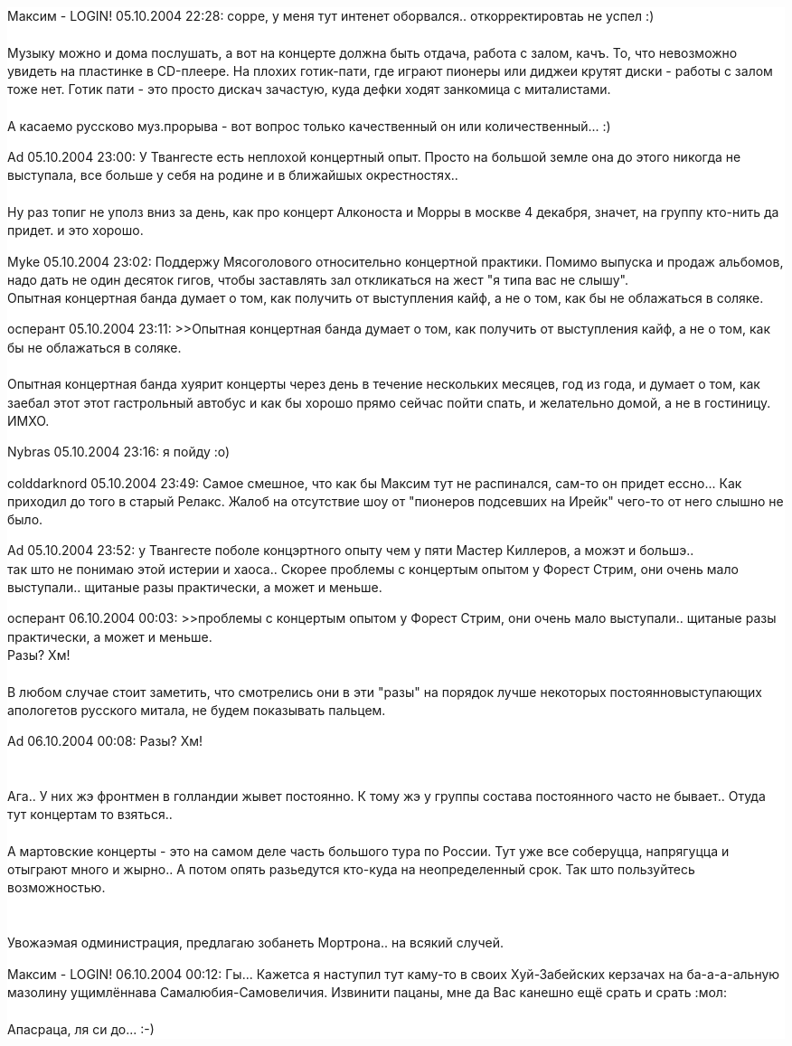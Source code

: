 Максим - LOGIN! 05.10.2004 22:28:
сорре, у меня тут интенет оборвался.. откорректировтаь не успел :)<BR><BR>Музыку можно и дома послушать, а вот на концерте должна быть отдача, работа с залом, качъ. То, что невозможно увидеть на пластинке в CD-плеере. На плохих готик-пати, где играют пионеры или диджеи крутят диски - работы с залом тоже нет. Готик пати - это просто дискач зачастую, куда дефки ходят занкомица с миталистами.<BR><BR>А касаемо руссково муз.прорыва - вот вопрос только качественный он или количественный... :)

Ad 05.10.2004 23:00:
У Твангесте есть неплохой концертный опыт. Просто на большой земле она до этого никогда не выступала, все больше у себя на родине и в ближайшых окрестностях..<BR><BR>Ну раз топиг не уполз вниз за день, как про концерт Алконоста и Морры в москве 4 декабря, значет, на группу кто-нить да придет. и это хорошо.

Myke 05.10.2004 23:02:
Поддержу Мясоголового относительно концертной практики. Помимо выпуска и продаж альбомов, надо дать не один десяток гигов, чтобы заставлять зал откликаться на жест "я типа вас не слышу".<BR>Опытная концертная банда думает о том, как получить от выступления кайф, а не о том, как бы не облажаться в соляке.

осперант 05.10.2004 23:11:
&gt;&gt;Опытная концертная банда думает о том, как получить от выступления кайф, а не о том, как бы не облажаться в соляке.<BR><BR>Опытная концертная банда хуярит концерты через день в течение нескольких месяцев, год из года, и думает о том, как заебал этот этот гастрольный автобус и как бы хорошо прямо сейчас пойти спать, и желательно домой, а не в гостиницу. ИМХО.

Nybras 05.10.2004 23:16:
я пойду :о)

colddarknord 05.10.2004 23:49:
Самое смешное, что как бы Максим тут не распинался, сам-то он придет ессно... Как приходил до того в старый Релакс. Жалоб на отсутствие шоу от "пионеров подсевших на Ирейк" чего-то от него слышно не было.  

Ad 05.10.2004 23:52:
у Твангесте поболе концэртного опыту чем у пяти Мастер Киллеров, а можэт и большэ..<BR>так што не понимаю этой истерии и хаоса.. Скорее проблемы с концертым опытом у Форест Стрим, они очень мало выступали.. щитаные разы практически, а может и меньше.

осперант 06.10.2004 00:03:
&gt;&gt;проблемы с концертым опытом у Форест Стрим, они очень мало выступали.. щитаные разы практически, а может и меньше.<BR>Разы? Хм!<BR><BR>В любом случае стоит заметить, что смотрелись они в эти "разы" на порядок лучше некоторых постоянновыступающих апологетов русского митала, не будем показывать пальцем.

Ad 06.10.2004 00:08:
Разы? Хм!<BR><BR><BR>Ага.. У них жэ фронтмен в голландии жывет постоянно. К тому жэ у группы состава постоянного часто не бывает.. Отуда тут концертам то взяться.. <BR><BR>А мартовские концерты - это на самом деле часть большого тура по России. Тут уже все соберуцца, напрягуцца и отыграют много и жырно.. А потом опять разьедутся кто-куда на неопределенный срок. Так што пользуйтесь возможностью.<BR><BR><BR>Увожаэмая одминистрация, предлагаю зобанеть Мортрона.. на всякий случей.<BR>

Максим - LOGIN! 06.10.2004 00:12:
Гы... Кажетса я наступил тут каму-то в своих Хуй-Забейских керзачах на ба-а-а-альную мазолину ущимлённава Самалюбия-Самовеличия. Извинити пацаны, мне да Вас канешно ещё срать и срать :мол: <BR><BR>Апасраца, ля си до... :-)
